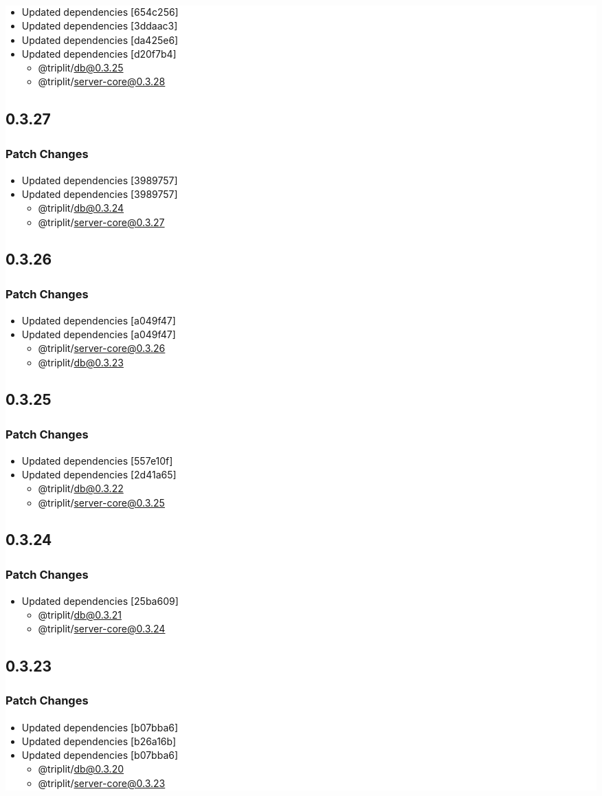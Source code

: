 - Updated dependencies [654c256]
- Updated dependencies [3ddaac3]
- Updated dependencies [da425e6]
- Updated dependencies [d20f7b4]
  - @triplit/db@0.3.25
  - @triplit/server-core@0.3.28

## 0.3.27

### Patch Changes

- Updated dependencies [3989757]
- Updated dependencies [3989757]
  - @triplit/db@0.3.24
  - @triplit/server-core@0.3.27

## 0.3.26

### Patch Changes

- Updated dependencies [a049f47]
- Updated dependencies [a049f47]
  - @triplit/server-core@0.3.26
  - @triplit/db@0.3.23

## 0.3.25

### Patch Changes

- Updated dependencies [557e10f]
- Updated dependencies [2d41a65]
  - @triplit/db@0.3.22
  - @triplit/server-core@0.3.25

## 0.3.24

### Patch Changes

- Updated dependencies [25ba609]
  - @triplit/db@0.3.21
  - @triplit/server-core@0.3.24

## 0.3.23

### Patch Changes

- Updated dependencies [b07bba6]
- Updated dependencies [b26a16b]
- Updated dependencies [b07bba6]
  - @triplit/db@0.3.20
  - @triplit/server-core@0.3.23
